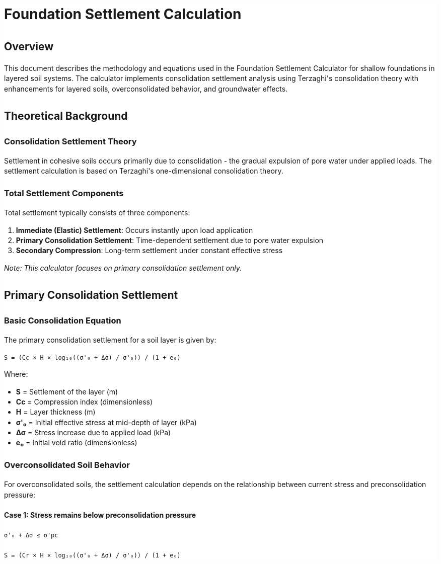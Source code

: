 # Foundation Settlement Calculation

## Overview

This document describes the methodology and equations used in the Foundation Settlement Calculator for shallow foundations in layered soil systems. The calculator implements consolidation settlement analysis using Terzaghi's consolidation theory with enhancements for layered soils, overconsolidated behavior, and groundwater effects.

## Theoretical Background

### Consolidation Settlement Theory

Settlement in cohesive soils occurs primarily due to consolidation - the gradual expulsion of pore water under applied loads. The settlement calculation is based on Terzaghi's one-dimensional consolidation theory.

### Total Settlement Components

Total settlement typically consists of three components:

1. **Immediate (Elastic) Settlement**: Occurs instantly upon load application
2. **Primary Consolidation Settlement**: Time-dependent settlement due to pore water expulsion
3. **Secondary Compression**: Long-term settlement under constant effective stress

*Note: This calculator focuses on primary consolidation settlement only.*

## Primary Consolidation Settlement

### Basic Consolidation Equation

The primary consolidation settlement for a soil layer is given by:

```
S = (Cc × H × log₁₀((σ'₀ + Δσ) / σ'₀)) / (1 + e₀)
```

Where:
- **S** = Settlement of the layer (m)
- **Cc** = Compression index (dimensionless)
- **H** = Layer thickness (m)
- **σ'₀** = Initial effective stress at mid-depth of layer (kPa)
- **Δσ** = Stress increase due to applied load (kPa)
- **e₀** = Initial void ratio (dimensionless)

### Overconsolidated Soil Behavior

For overconsolidated soils, the settlement calculation depends on the relationship between current stress and preconsolidation pressure:

#### Case 1: Stress remains below preconsolidation pressure
```
σ'₀ + Δσ ≤ σ'pc

S = (Cr × H × log₁₀((σ'₀ + Δσ) / σ'₀)) / (1 + e₀)
```

